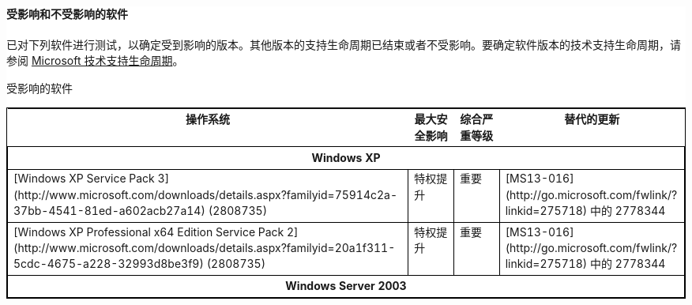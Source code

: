 
#### 受影响和不受影响的软件

已对下列软件进行测试，以确定受到影响的版本。其他版本的支持生命周期已结束或者不受影响。要确定软件版本的技术支持生命周期，请参阅 [Microsoft 技术支持生命周期](http://go.microsoft.com/fwlink/?linkid=21742)。

受影响的软件

<p> </p>
<table style="border:1px solid black;">
<tr class="thead">
<th>
操作系统
</th>
<th>
最大安全影响
</th>
<th>
综合严重等级
</th>
<th>
替代的更新
</th>
</tr>
<tr>
<th colspan="4" style="border:1px solid black;">
Windows XP
</th>
</tr>
<tr>
<td style="border:1px solid black;">
[Windows XP Service Pack 3](http://www.microsoft.com/downloads/details.aspx?familyid=75914c2a-37bb-4541-81ed-a602acb27a14)  
(2808735)
</td>
<td style="border:1px solid black;">
特权提升
</td>
<td style="border:1px solid black;">
重要
</td>
<td style="border:1px solid black;">
[MS13-016](http://go.microsoft.com/fwlink/?linkid=275718) 中的 2778344
</td>
</tr>
<tr class="alternateRow">
<td style="border:1px solid black;">
[Windows XP Professional x64 Edition Service Pack 2](http://www.microsoft.com/downloads/details.aspx?familyid=20a1f311-5cdc-4675-a228-32993d8be3f9)  
(2808735)
</td>
<td style="border:1px solid black;">
特权提升
</td>
<td style="border:1px solid black;">
重要
</td>
<td style="border:1px solid black;">
[MS13-016](http://go.microsoft.com/fwlink/?linkid=275718) 中的 2778344
</td>
</tr>
<tr>
<th colspan="4" style="border:1px solid black;">
Windows Server 2003
</th>